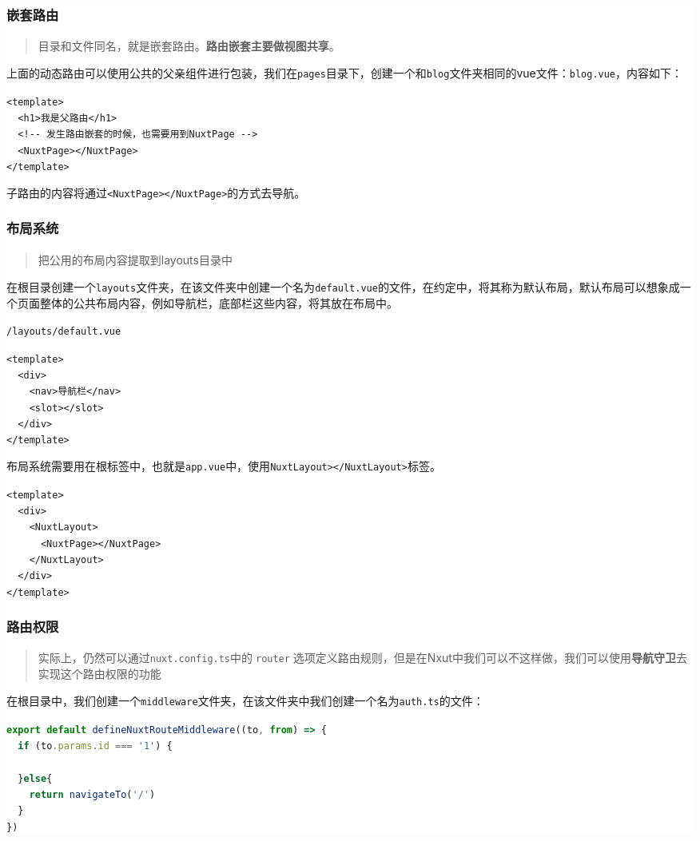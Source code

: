 ### 嵌套路由

> 目录和文件同名，就是嵌套路由。**路由嵌套主要做视图共享**。

上面的动态路由可以使用公共的父亲组件进行包装，我们在`pages`目录下，创建一个和`blog`文件夹相同的vue文件：`blog.vue`，内容如下：

```vue
<template>
  <h1>我是父路由</h1>
  <!-- 发生路由嵌套的时候，也需要用到NuxtPage -->
  <NuxtPage></NuxtPage>
</template>
```

子路由的内容将通过`<NuxtPage></NuxtPage>`的方式去导航。

### 布局系统

> 把公用的布局内容提取到layouts目录中

在根目录创建一个`layouts`文件夹，在该文件夹中创建一个名为`default.vue`的文件，在约定中，将其称为默认布局，默认布局可以想象成一个页面整体的公共布局内容，例如导航栏，底部栏这些内容，将其放在布局中。

`/layouts/default.vue`

```vue
<template>
  <div>
    <nav>导航栏</nav>
    <slot></slot>
  </div>
</template>
```

布局系统需要用在根标签中，也就是`app.vue`中，使用`NuxtLayout></NuxtLayout>`标签。

```vue
<template>
  <div>
    <NuxtLayout>
      <NuxtPage></NuxtPage>
    </NuxtLayout>
  </div>
</template>
```

### 路由权限

>  实际上，仍然可以通过`nuxt.config.ts`中的 `router` 选项定义路由规则，但是在Nxut中我们可以不这样做，我们可以使用**导航守卫**去实现这个路由权限的功能

在根目录中，我们创建一个`middleware`文件夹，在该文件夹中我们创建一个名为`auth.ts`的文件：

```ts
export default defineNuxtRouteMiddleware((to, from) => {
  if (to.params.id === '1') {

  }else{
    return navigateTo('/')
  }
})
```
